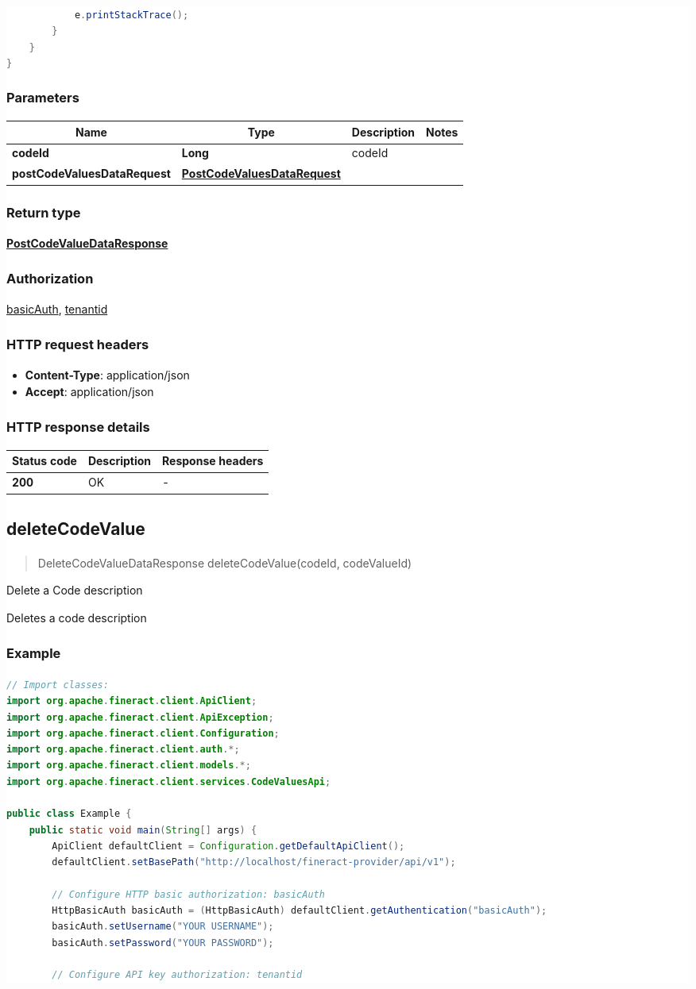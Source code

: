 ```java
            e.printStackTrace();
        }
    }
}
```

### Parameters


| Name | Type | Description  | Notes |
|------------- | ------------- | ------------- | -------------|
| **codeId** | **Long**| codeId | |
| **postCodeValuesDataRequest** | [**PostCodeValuesDataRequest**](PostCodeValuesDataRequest.md)|  | |

### Return type

[**PostCodeValueDataResponse**](PostCodeValueDataResponse.md)

### Authorization

[basicAuth](../README.md#basicAuth), [tenantid](../README.md#tenantid)

### HTTP request headers

- **Content-Type**: application/json
- **Accept**: application/json


### HTTP response details
| Status code | Description | Response headers |
|-------------|-------------|------------------|
| **200** | OK |  -  |


## deleteCodeValue

> DeleteCodeValueDataResponse deleteCodeValue(codeId, codeValueId)

Delete a Code description

Deletes a code description

### Example

```java
// Import classes:
import org.apache.fineract.client.ApiClient;
import org.apache.fineract.client.ApiException;
import org.apache.fineract.client.Configuration;
import org.apache.fineract.client.auth.*;
import org.apache.fineract.client.models.*;
import org.apache.fineract.client.services.CodeValuesApi;

public class Example {
    public static void main(String[] args) {
        ApiClient defaultClient = Configuration.getDefaultApiClient();
        defaultClient.setBasePath("http://localhost/fineract-provider/api/v1");
        
        // Configure HTTP basic authorization: basicAuth
        HttpBasicAuth basicAuth = (HttpBasicAuth) defaultClient.getAuthentication("basicAuth");
        basicAuth.setUsername("YOUR USERNAME");
        basicAuth.setPassword("YOUR PASSWORD");

        // Configure API key authorization: tenantid
```